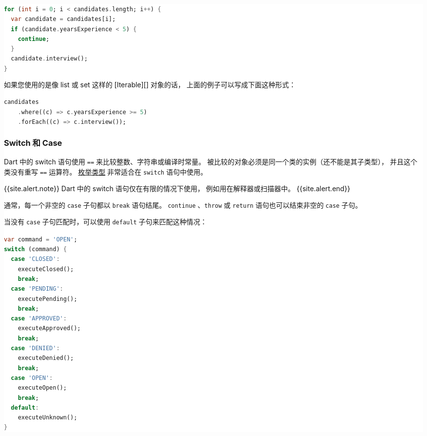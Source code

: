 <?code-excerpt "misc/lib/language_tour/control_flow.dart (for-continue)"?>
```dart
for (int i = 0; i < candidates.length; i++) {
  var candidate = candidates[i];
  if (candidate.yearsExperience < 5) {
    continue;
  }
  candidate.interview();
}
```

如果您使用的是像 list 或 set 这样的 [Iterable][] 对象的话，
上面的例子可以写成下面这种形式：

<?code-excerpt "misc/lib/language_tour/control_flow.dart (where)"?>
```dart
candidates
    .where((c) => c.yearsExperience >= 5)
    .forEach((c) => c.interview());
```


### Switch 和 Case

Dart 中的 switch 语句使用 `==` 来比较整数、字符串或编译时常量。
被比较的对象必须是同一个类的实例（还不能是其子类型），
并且这个类没有重写 `==` 运算符。 
[枚举类型](#枚举类型) 非常适合在 `switch` 语句中使用。

{{site.alert.note}}
  Dart 中的 switch 语句仅在有限的情况下使用，
  例如用在解释器或扫描器中。
{{site.alert.end}}

通常，每一个非空的 `case` 子句都以 `break` 语句结尾。
`continue` 、`throw` 或 `return` 语句也可以结束非空的 `case` 子句。

当没有 `case` 子句匹配时，可以使用 `default` 子句来匹配这种情况：

<?code-excerpt "misc/lib/language_tour/control_flow.dart (switch)"?>
```dart
var command = 'OPEN';
switch (command) {
  case 'CLOSED':
    executeClosed();
    break;
  case 'PENDING':
    executePending();
    break;
  case 'APPROVED':
    executeApproved();
    break;
  case 'DENIED':
    executeDenied();
    break;
  case 'OPEN':
    executeOpen();
    break;
  default:
    executeUnknown();
}
```


[abstract]: #抽象类
[as]: #类型判断运算符
[assert]: #断言
[async]: #异步支持
[await]: #异步支持
[break]: #break-和-continue
[case]: #switch-和-case
[catch]: #捕获异常
[class]: #实例变量
[const]: #final-和-const
[continue]: #break-和-continue
[covariant]: /guides/language/sound-problems#the-covariant-keyword
[default]: #switch-和-case
[deferred]: #lazily-loading-a-library
[do]: #while-和-do-while
[dynamic]: #重要概念
[else]: #if-和-else
[enum]: #枚举类型
[export]: /guides/libraries/create-library-packages
[extends]: #类的扩展
[external]: https://stackoverflow.com/questions/24929659/what-does-external-mean-in-dart
[factory]: #factory-constructors
[false]: #booleans
[final]: #final-和-const
[finally]: #finally
[for]: #for-循环
[Function]: #函数
[get]: #getters-and-setters
[hide]: #importing-only-part-of-a-library
[if]: #if-和-else
[implements]: #隐式接口
[import]: #使用库
[in]: #for-循环
[interface]: https://stackoverflow.com/questions/28595501/was-the-interface-keyword-removed-from-dart
[is]: #类型判断运算符
[library]: #库和可见性
[mixin]: #使用-mixin-为类添加功能
[new]: #使用构造器
[null]: #默认值
[on]: #捕获异常
[operator]: #overridable-operators
[part]: /guides/libraries/create-library-packages#organizing-a-library-package
[rethrow]: #捕获异常
[return]: #函数
[set]: #getters-and-setters
[show]: #importing-only-part-of-a-library
[static]: #类变量和方法
[super]: #类的扩展
[switch]: #switch-和-case
[sync]: #生成器
[this]: #构造器
[throw]: #抛出异常
[true]: #booleans
[try]: #捕获异常
[typedef]: #类型定义
[var]: #变量
[void]: https://medium.com/dartlang/dart-2-legacy-of-the-void-e7afb5f44df0
[with]: #使用-mixin-为类添加功能
[while]: #while-和-do-while
[yield]: #生成器
[collections proposal]: https://github.com/dart-lang/language/blob/master/accepted/2.3/control-flow-collections/feature-specification.md
[spread proposal]: https://github.com/dart-lang/language/blob/master/accepted/2.3/spread-collections/feature-specification.md
  [use =]: /guides/language/effective-dart/usage#do-use--to-separate-a-named-parameter-from-its-default-value